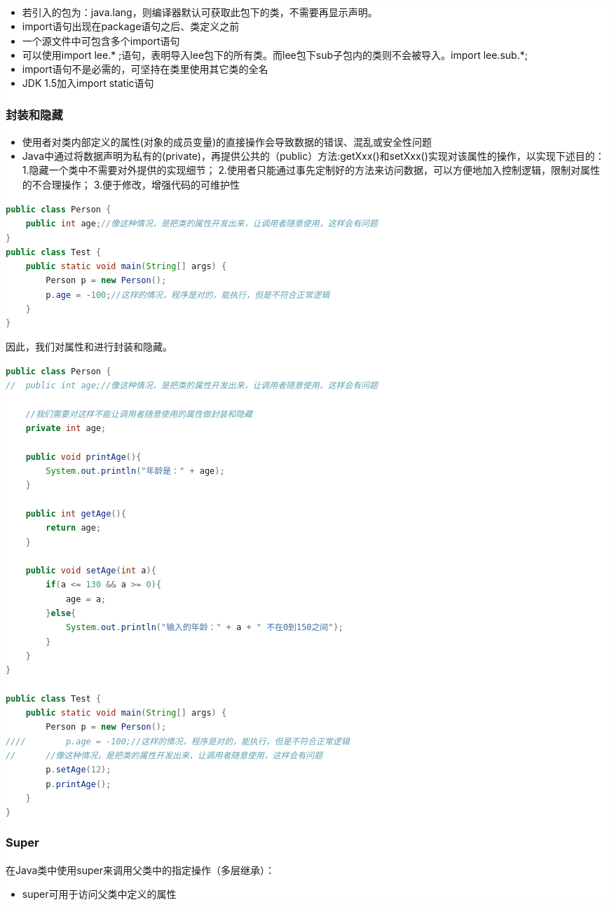 ```Java
```
* 若引入的包为：java.lang，则编译器默认可获取此包下的类，不需要再显示声明。
* import语句出现在package语句之后、类定义之前
* 一个源文件中可包含多个import语句
* 可以使用import lee.* ;语句，表明导入lee包下的所有类。而lee包下sub子包内的类则不会被导入。import lee.sub.*;
* import语句不是必需的，可坚持在类里使用其它类的全名
* JDK 1.5加入import static语句

### 封装和隐藏
* 使用者对类内部定义的属性(对象的成员变量)的直接操作会导致数据的错误、混乱或安全性问题
* Java中通过将数据声明为私有的(private)，再提供公共的（public）方法:getXxx()和setXxx()实现对该属性的操作，以实现下述目的：
1.隐藏一个类中不需要对外提供的实现细节；
2.使用者只能通过事先定制好的方法来访问数据，可以方便地加入控制逻辑，限制对属性的不合理操作；
3.便于修改，增强代码的可维护性
```Java
public class Person {
	public int age;//像这种情况，是把类的属性开发出来，让调用者随意使用，这样会有问题
}
public class Test {
	public static void main(String[] args) {
		Person p = new Person();
		p.age = -100;//这样的情况，程序是对的，能执行，但是不符合正常逻辑
	}
}
```
因此，我们对属性和进行封装和隐藏。
```Java
public class Person {
//	public int age;//像这种情况，是把类的属性开发出来，让调用者随意使用，这样会有问题
	
	//我们需要对这样不能让调用者随意使用的属性做封装和隐藏
	private int age;
	
	public void printAge(){
		System.out.println("年龄是：" + age);
	}
	
	public int getAge(){
		return age;
	}
	
	public void setAge(int a){
		if(a <= 130 && a >= 0){
			age = a;
		}else{
			System.out.println("输入的年龄：" + a + " 不在0到150之间");
		}
	}
}

public class Test {
	public static void main(String[] args) {
		Person p = new Person();
////		p.age = -100;//这样的情况，程序是对的，能执行，但是不符合正常逻辑
//		//像这种情况，是把类的属性开发出来，让调用者随意使用，这样会有问题
		p.setAge(12);
		p.printAge();
	}
}
```
### Super
在Java类中使用super来调用父类中的指定操作（多层继承）：
* super可用于访问父类中定义的属性